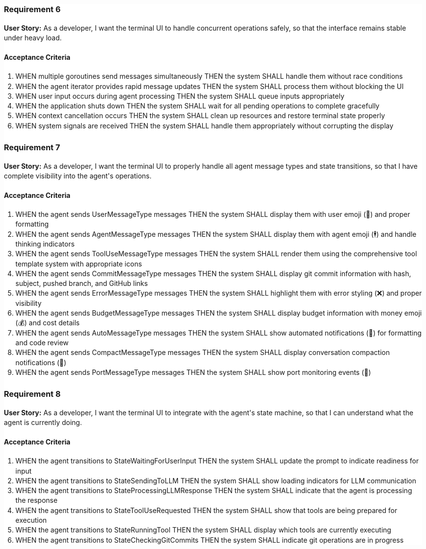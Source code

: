 ### Requirement 6

**User Story:** As a developer, I want the terminal UI to handle concurrent operations safely, so that the interface remains stable under heavy load.

#### Acceptance Criteria

1. WHEN multiple goroutines send messages simultaneously THEN the system SHALL handle them without race conditions
2. WHEN the agent iterator provides rapid message updates THEN the system SHALL process them without blocking the UI
3. WHEN user input occurs during agent processing THEN the system SHALL queue inputs appropriately
4. WHEN the application shuts down THEN the system SHALL wait for all pending operations to complete gracefully
5. WHEN context cancellation occurs THEN the system SHALL clean up resources and restore terminal state properly
6. WHEN system signals are received THEN the system SHALL handle them appropriately without corrupting the display

### Requirement 7

**User Story:** As a developer, I want the terminal UI to properly handle all agent message types and state transitions, so that I have complete visibility into the agent's operations.

#### Acceptance Criteria

1. WHEN the agent sends UserMessageType messages THEN the system SHALL display them with user emoji (🦸) and proper formatting
2. WHEN the agent sends AgentMessageType messages THEN the system SHALL display them with agent emoji (🕴️) and handle thinking indicators
3. WHEN the agent sends ToolUseMessageType messages THEN the system SHALL render them using the comprehensive tool template system with appropriate icons
4. WHEN the agent sends CommitMessageType messages THEN the system SHALL display git commit information with hash, subject, pushed branch, and GitHub links
5. WHEN the agent sends ErrorMessageType messages THEN the system SHALL highlight them with error styling (❌) and proper visibility
6. WHEN the agent sends BudgetMessageType messages THEN the system SHALL display budget information with money emoji (💰) and cost details
7. WHEN the agent sends AutoMessageType messages THEN the system SHALL show automated notifications (🧐) for formatting and code review
8. WHEN the agent sends CompactMessageType messages THEN the system SHALL display conversation compaction notifications (📜)
9. WHEN the agent sends PortMessageType messages THEN the system SHALL show port monitoring events (🔌)

### Requirement 8

**User Story:** As a developer, I want the terminal UI to integrate with the agent's state machine, so that I can understand what the agent is currently doing.

#### Acceptance Criteria

1. WHEN the agent transitions to StateWaitingForUserInput THEN the system SHALL update the prompt to indicate readiness for input
2. WHEN the agent transitions to StateSendingToLLM THEN the system SHALL show loading indicators for LLM communication
3. WHEN the agent transitions to StateProcessingLLMResponse THEN the system SHALL indicate that the agent is processing the response
4. WHEN the agent transitions to StateToolUseRequested THEN the system SHALL show that tools are being prepared for execution
5. WHEN the agent transitions to StateRunningTool THEN the system SHALL display which tools are currently executing
6. WHEN the agent transitions to StateCheckingGitCommits THEN the system SHALL indicate git operations are in progress